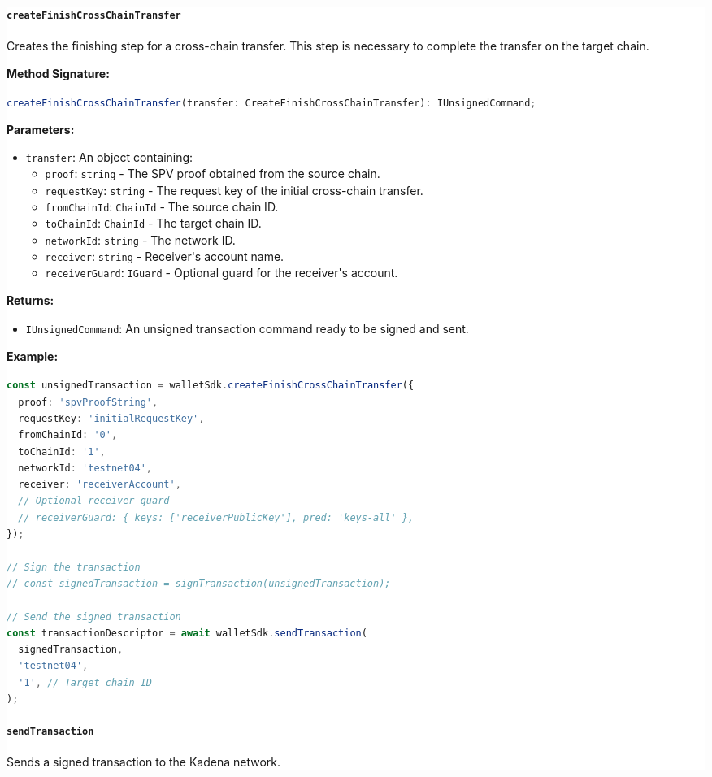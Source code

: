 #### `createFinishCrossChainTransfer`

Creates the finishing step for a cross-chain transfer. This step is necessary to
complete the transfer on the target chain.

**Method Signature:**

```typescript
createFinishCrossChainTransfer(transfer: CreateFinishCrossChainTransfer): IUnsignedCommand;
```

**Parameters:**

- `transfer`: An object containing:
  - `proof`: `string` - The SPV proof obtained from the source chain.
  - `requestKey`: `string` - The request key of the initial cross-chain
    transfer.
  - `fromChainId`: `ChainId` - The source chain ID.
  - `toChainId`: `ChainId` - The target chain ID.
  - `networkId`: `string` - The network ID.
  - `receiver`: `string` - Receiver's account name.
  - `receiverGuard`: `IGuard` - Optional guard for the receiver's account.

**Returns:**

- `IUnsignedCommand`: An unsigned transaction command ready to be signed and
  sent.

**Example:**

```typescript
const unsignedTransaction = walletSdk.createFinishCrossChainTransfer({
  proof: 'spvProofString',
  requestKey: 'initialRequestKey',
  fromChainId: '0',
  toChainId: '1',
  networkId: 'testnet04',
  receiver: 'receiverAccount',
  // Optional receiver guard
  // receiverGuard: { keys: ['receiverPublicKey'], pred: 'keys-all' },
});

// Sign the transaction
// const signedTransaction = signTransaction(unsignedTransaction);

// Send the signed transaction
const transactionDescriptor = await walletSdk.sendTransaction(
  signedTransaction,
  'testnet04',
  '1', // Target chain ID
);
```

#### `sendTransaction`

Sends a signed transaction to the Kadena network.
